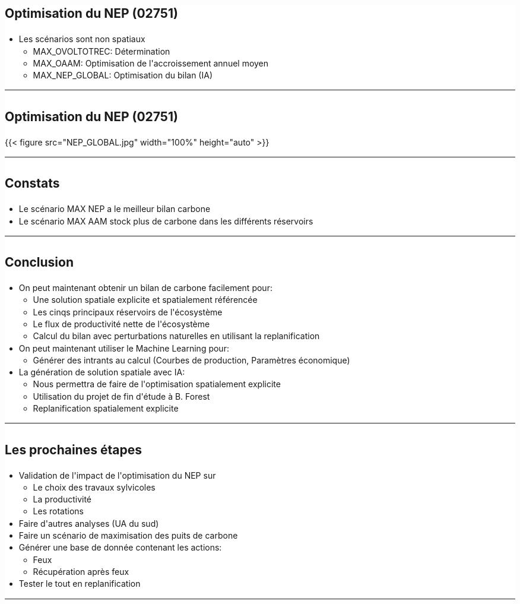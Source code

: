 ## Optimisation du NEP (02751)

 - Les scénarios sont non spatiaux
   - MAX_OVOLTOTREC: Détermination
   - MAX_OAAM: Optimisation de l'accroissement annuel moyen
   - MAX_NEP_GLOBAL: Optimisation du bilan (IA)
   
---

## Optimisation du NEP (02751)

{{< figure src="NEP_GLOBAL.jpg" width="100%" height="auto" >}}

---

## Constats

  - Le scénario MAX NEP a le meilleur bilan carbone
  - Le scénario MAX AAM stock plus de carbone dans les différents réservoirs

---


## Conclusion

- On peut maintenant obtenir un bilan de carbone facilement pour:
  - Une solution spatiale explicite et spatialement référencée
  - Les cinqs principaux réservoirs de l'écosystème
  - Le flux de productivité nette de l'écosystème
  - Calcul du bilan avec perturbations naturelles en utilisant la replanification
- On peut maintenant utiliser le Machine Learning pour:
  - Générer des intrants au calcul (Courbes de production, Paramètres économique)
- La génération de solution spatiale avec IA:
   - Nous permettra de faire de l'optimisation spatialement explicite
   - Utilisation du projet de fin d'étude à B. Forest
   - Replanification spatialement explicite

---

## Les prochaines étapes

- Validation de l'impact de l'optimisation du NEP sur
  - Le choix des travaux sylvicoles
  - La productivité
  - Les rotations
- Faire d'autres analyses (UA du sud)
- Faire un scénario de maximisation des puits de carbone
- Générer une base de donnée contenant les actions:
  - Feux
  - Récupération après feux
- Tester le tout en replanification

---